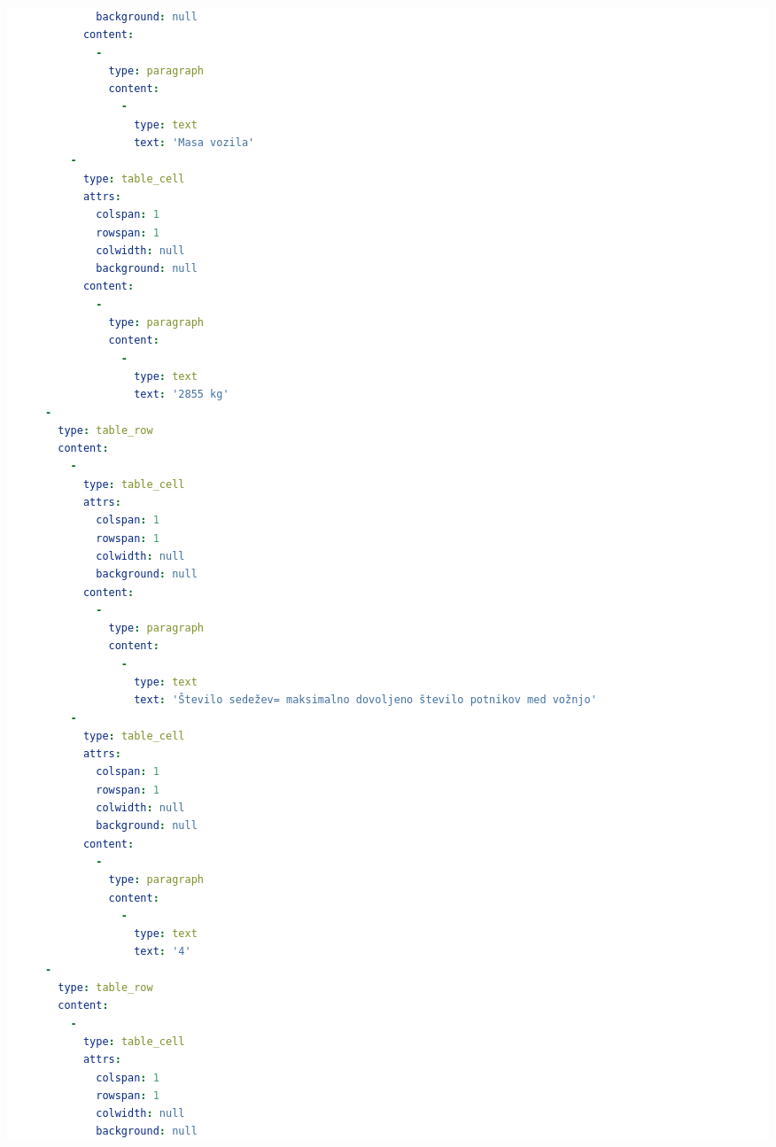 ```yaml
              background: null
            content:
              -
                type: paragraph
                content:
                  -
                    type: text
                    text: 'Masa vozila'
          -
            type: table_cell
            attrs:
              colspan: 1
              rowspan: 1
              colwidth: null
              background: null
            content:
              -
                type: paragraph
                content:
                  -
                    type: text
                    text: '2855 kg'
      -
        type: table_row
        content:
          -
            type: table_cell
            attrs:
              colspan: 1
              rowspan: 1
              colwidth: null
              background: null
            content:
              -
                type: paragraph
                content:
                  -
                    type: text
                    text: 'Število sedežev= maksimalno dovoljeno število potnikov med vožnjo'
          -
            type: table_cell
            attrs:
              colspan: 1
              rowspan: 1
              colwidth: null
              background: null
            content:
              -
                type: paragraph
                content:
                  -
                    type: text
                    text: '4'
      -
        type: table_row
        content:
          -
            type: table_cell
            attrs:
              colspan: 1
              rowspan: 1
              colwidth: null
              background: null
```